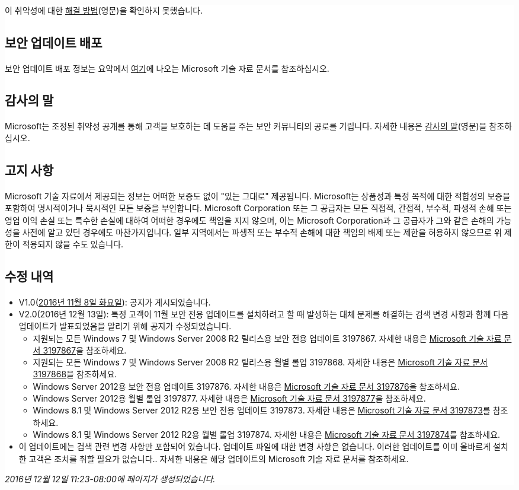 이 취약성에 대한 [해결 방법](https://technet.microsoft.com/ko-kr/library/security/dn848375.aspx)(영문)을 확인하지 못했습니다.
  
보안 업데이트 배포  
------------------
  
 
보안 업데이트 배포 정보는 요약에서 [여기](#kbarticle)에 나오는 Microsoft 기술 자료 문서를 참조하십시오.
  
감사의 말  
---------
  
 
Microsoft는 조정된 취약성 공개를 통해 고객을 보호하는 데 도움을 주는 보안 커뮤니티의 공로를 기립니다. 자세한 내용은 [감사의 말](https://technet.microsoft.com/ko-kr/library/security/mt674627.aspx)(영문)을 참조하십시오.
  
고지 사항  
---------
  
 
Microsoft 기술 자료에서 제공되는 정보는 어떠한 보증도 없이 "있는 그대로" 제공됩니다. Microsoft는 상품성과 특정 목적에 대한 적합성의 보증을 포함하여 명시적이거나 묵시적인 모든 보증을 부인합니다. Microsoft Corporation 또는 그 공급자는 모든 직접적, 간접적, 부수적, 파생적 손해 또는 영업 이익 손실 또는 특수한 손실에 대하여 어떠한 경우에도 책임을 지지 않으며, 이는 Microsoft Corporation과 그 공급자가 그와 같은 손해의 가능성을 사전에 알고 있던 경우에도 마찬가지입니다. 일부 지역에서는 파생적 또는 부수적 손해에 대한 책임의 배제 또는 제한을 허용하지 않으므로 위 제한이 적용되지 않을 수도 있습니다.
  
수정 내역  
---------
  
 
-   V1.0([2016년 11월 8일 화요일](https://technet.microsoft.com/ko-KR/library/bulletin_publisheddate(v=Security.10))): 공지가 게시되었습니다.  
-   V2.0(2016년 12월 13일): 특정 고객이 11월 보안 전용 업데이트를 설치하려고 할 때 발생하는 대체 문제를 해결하는 검색 변경 사항과 함께 다음 업데이트가 발표되었음을 알리기 위해 공지가 수정되었습니다.  
    -   지원되는 모든 Windows 7 및 Windows Server 2008 R2 릴리스용 보안 전용 업데이트 3197867. 자세한 내용은 [Microsoft 기술 자료 문서 3197867](https://support.microsoft.com/ko-kr/kb/3197867)을 참조하세요.  
    -   지원되는 모든 Windows 7 및 Windows Server 2008 R2 릴리스용 월별 롤업 3197868. 자세한 내용은 [Microsoft 기술 자료 문서 3197868](https://support.microsoft.com/ko-kr/kb/3197868)을 참조하세요.  
    -   Windows Server 2012용 보안 전용 업데이트 3197876. 자세한 내용은 [Microsoft 기술 자료 문서 3197876](https://support.microsoft.com/ko-kr/kb/3197876)을 참조하세요.  
    -   Windows Server 2012용 월별 롤업 3197877. 자세한 내용은 [Microsoft 기술 자료 문서 3197877](https://support.microsoft.com/ko-kr/kb/3197877)을 참조하세요.  
    -   Windows 8.1 및 Windows Server 2012 R2용 보안 전용 업데이트 3197873. 자세한 내용은 [Microsoft 기술 자료 문서 3197873](https://support.microsoft.com/ko-kr/kb/3197873)를 참조하세요.  
    -   Windows 8.1 및 Windows Server 2012 R2용 월별 롤업 3197874. 자세한 내용은 [Microsoft 기술 자료 문서 3197874](https://support.microsoft.com/ko-kr/kb/3197874)를 참조하세요.  
-   이 업데이트에는 검색 관련 변경 사항만 포함되어 있습니다. 업데이트 파일에 대한 변경 사항은 없습니다. 이러한 업데이트를 이미 올바르게 설치한 고객은 조치를 취할 필요가 없습니다.. 자세한 내용은 해당 업데이트의 Microsoft 기술 자료 문서를 참조하세요.
  
*2016년 12월 12일 11:23-08:00에 페이지가 생성되었습니다.*
